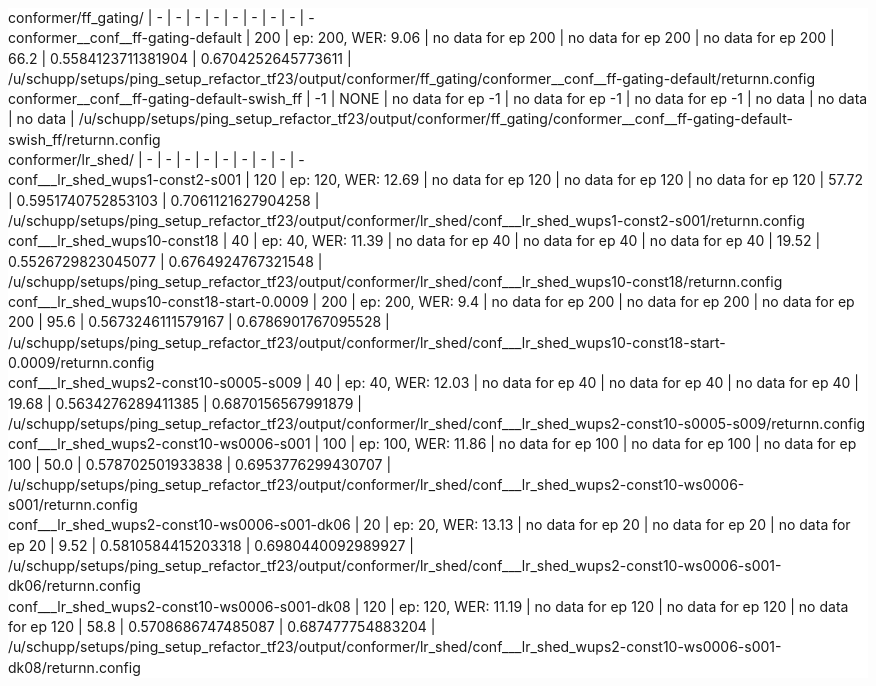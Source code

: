 conformer/ff_gating/                                                               |  -                             |  -                    |  -                   |  -                   |  -                   |  -                                      |  -                                 |  -                                 |  -                                                                                                                                                                               
conformer__conf__ff-gating-default                                                 |  200                           |  ep: 200, WER: 9.06   |  no data for ep 200  |  no data for ep 200  |  no data for ep 200  |  66.2                                   |  0.5584123711381904                |  0.6704252645773611                |  /u/schupp/setups/ping_setup_refactor_tf23/output/conformer/ff_gating/conformer__conf__ff-gating-default/returnn.config                                                          
conformer__conf__ff-gating-default-swish_ff                                        |  -1                            |  NONE                 |  no data for ep -1   |  no data for ep -1   |  no data for ep -1   |  no data                                |  no data                           |  no data                           |  /u/schupp/setups/ping_setup_refactor_tf23/output/conformer/ff_gating/conformer__conf__ff-gating-default-swish_ff/returnn.config                                                 
conformer/lr_shed/                                                                 |  -                             |  -                    |  -                   |  -                   |  -                   |  -                                      |  -                                 |  -                                 |  -                                                                                                                                                                               
conf___lr_shed_wups1-const2-s001                                                   |  120                           |  ep: 120, WER: 12.69  |  no data for ep 120  |  no data for ep 120  |  no data for ep 120  |  57.72                                  |  0.5951740752853103                |  0.7061121627904258                |  /u/schupp/setups/ping_setup_refactor_tf23/output/conformer/lr_shed/conf___lr_shed_wups1-const2-s001/returnn.config                                                              
conf___lr_shed_wups10-const18                                                      |  40                            |  ep: 40, WER: 11.39   |  no data for ep 40   |  no data for ep 40   |  no data for ep 40   |  19.52                                  |  0.5526729823045077                |  0.6764924767321548                |  /u/schupp/setups/ping_setup_refactor_tf23/output/conformer/lr_shed/conf___lr_shed_wups10-const18/returnn.config                                                                 
conf___lr_shed_wups10-const18-start-0.0009                                         |  200                           |  ep: 200, WER: 9.4    |  no data for ep 200  |  no data for ep 200  |  no data for ep 200  |  95.6                                   |  0.5673246111579167                |  0.6786901767095528                |  /u/schupp/setups/ping_setup_refactor_tf23/output/conformer/lr_shed/conf___lr_shed_wups10-const18-start-0.0009/returnn.config                                                    
conf___lr_shed_wups2-const10-s0005-s009                                            |  40                            |  ep: 40, WER: 12.03   |  no data for ep 40   |  no data for ep 40   |  no data for ep 40   |  19.68                                  |  0.5634276289411385                |  0.6870156567991879                |  /u/schupp/setups/ping_setup_refactor_tf23/output/conformer/lr_shed/conf___lr_shed_wups2-const10-s0005-s009/returnn.config                                                       
conf___lr_shed_wups2-const10-ws0006-s001                                           |  100                           |  ep: 100, WER: 11.86  |  no data for ep 100  |  no data for ep 100  |  no data for ep 100  |  50.0                                   |  0.578702501933838                 |  0.6953776299430707                |  /u/schupp/setups/ping_setup_refactor_tf23/output/conformer/lr_shed/conf___lr_shed_wups2-const10-ws0006-s001/returnn.config                                                      
conf___lr_shed_wups2-const10-ws0006-s001-dk06                                      |  20                            |  ep: 20, WER: 13.13   |  no data for ep 20   |  no data for ep 20   |  no data for ep 20   |  9.52                                   |  0.5810584415203318                |  0.6980440092989927                |  /u/schupp/setups/ping_setup_refactor_tf23/output/conformer/lr_shed/conf___lr_shed_wups2-const10-ws0006-s001-dk06/returnn.config                                                 
conf___lr_shed_wups2-const10-ws0006-s001-dk08                                      |  120                           |  ep: 120, WER: 11.19  |  no data for ep 120  |  no data for ep 120  |  no data for ep 120  |  58.8                                   |  0.5708686747485087                |  0.687477754883204                 |  /u/schupp/setups/ping_setup_refactor_tf23/output/conformer/lr_shed/conf___lr_shed_wups2-const10-ws0006-s001-dk08/returnn.config                                                 